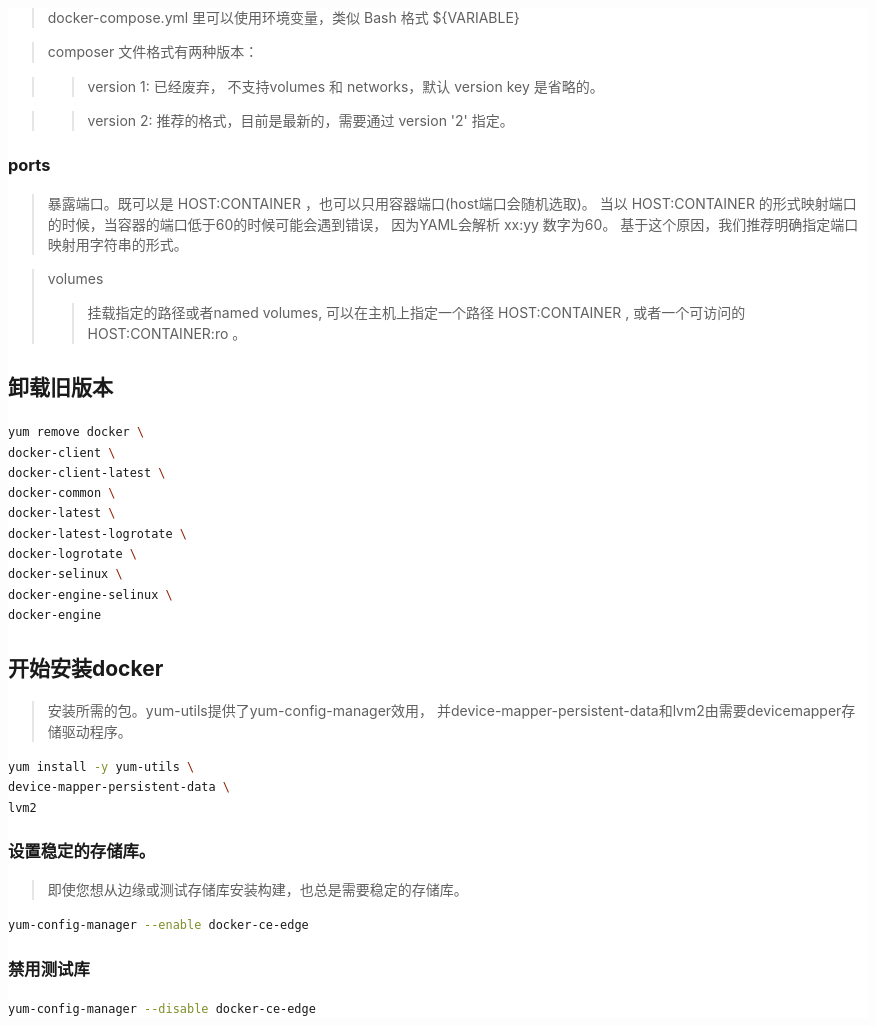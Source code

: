 > docker-compose.yml 里可以使用环境变量，类似 Bash 格式 ${VARIABLE}

> composer 文件格式有两种版本：

>> version 1: 已经废弃， 不支持volumes 和 networks，默认 version key 是省略的。

>> version 2: 推荐的格式，目前是最新的，需要通过 version '2' 指定。

### ports

> 暴露端口。既可以是 HOST:CONTAINER ，也可以只用容器端口(host端口会随机选取)。
> 当以 HOST:CONTAINER 的形式映射端口的时候，当容器的端口低于60的时候可能会遇到错误，
> 因为YAML会解析 xx:yy 数字为60。 基于这个原因，我们推荐明确指定端口映射用字符串的形式。

> volumes
>> 挂载指定的路径或者named volumes, 可以在主机上指定一个路径 HOST:CONTAINER ,
>> 或者一个可访问的 HOST:CONTAINER:ro 。


## 卸载旧版本

```bash
yum remove docker \
docker-client \
docker-client-latest \
docker-common \
docker-latest \
docker-latest-logrotate \
docker-logrotate \
docker-selinux \
docker-engine-selinux \
docker-engine
```

## 开始安装docker

> 安装所需的包。yum-utils提供了yum-config-manager效用，
> 并device-mapper-persistent-data和lvm2由需要devicemapper存储驱动程序。

```bash
yum install -y yum-utils \
device-mapper-persistent-data \
lvm2
```

### 设置稳定的存储库。

> 即使您想从边缘或测试存储库安装构建，也总是需要稳定的存储库。

```bash
yum-config-manager --enable docker-ce-edge
```

### 禁用测试库

```bash
yum-config-manager --disable docker-ce-edge
```
